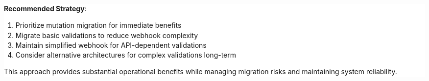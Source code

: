 **Recommended Strategy**: 
1. Prioritize mutation migration for immediate benefits
2. Migrate basic validations to reduce webhook complexity
3. Maintain simplified webhook for API-dependent validations
4. Consider alternative architectures for complex validations long-term

This approach provides substantial operational benefits while managing migration risks and maintaining system reliability.